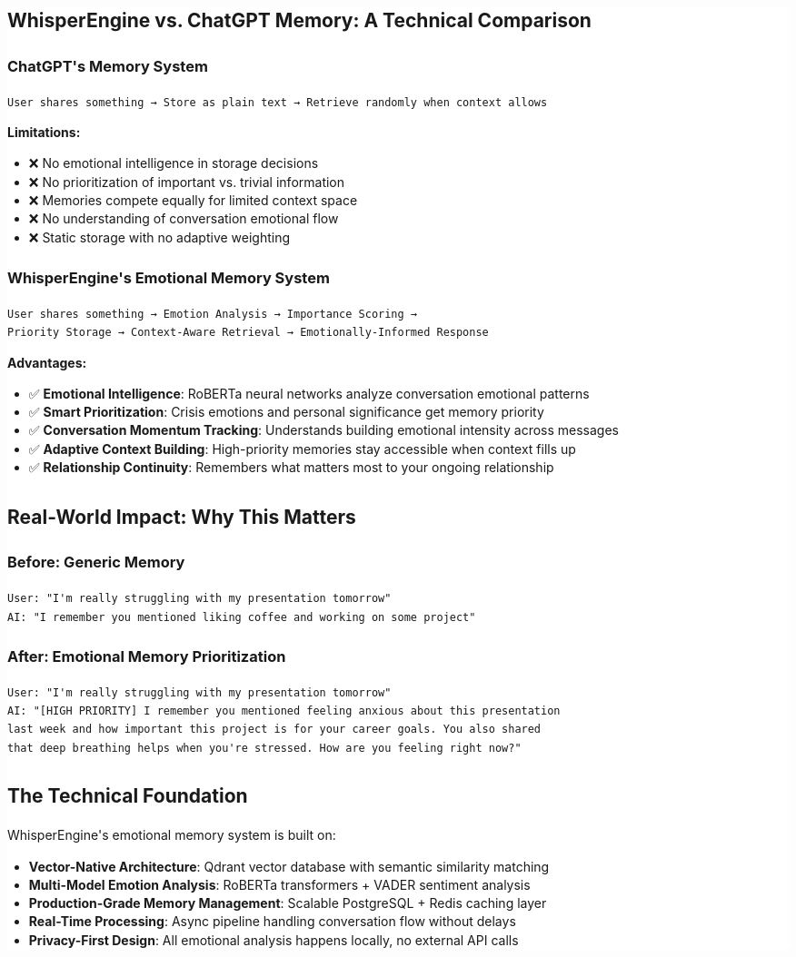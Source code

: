 ## WhisperEngine vs. ChatGPT Memory: A Technical Comparison

### ChatGPT's Memory System
```
User shares something → Store as plain text → Retrieve randomly when context allows
```

**Limitations:**
- ❌ No emotional intelligence in storage decisions
- ❌ No prioritization of important vs. trivial information  
- ❌ Memories compete equally for limited context space
- ❌ No understanding of conversation emotional flow
- ❌ Static storage with no adaptive weighting

### WhisperEngine's Emotional Memory System
```
User shares something → Emotion Analysis → Importance Scoring → 
Priority Storage → Context-Aware Retrieval → Emotionally-Informed Response
```

**Advantages:**
- ✅ **Emotional Intelligence**: RoBERTa neural networks analyze conversation emotional patterns
- ✅ **Smart Prioritization**: Crisis emotions and personal significance get memory priority
- ✅ **Conversation Momentum Tracking**: Understands building emotional intensity across messages
- ✅ **Adaptive Context Building**: High-priority memories stay accessible when context fills up
- ✅ **Relationship Continuity**: Remembers what matters most to your ongoing relationship

## Real-World Impact: Why This Matters

### Before: Generic Memory
```
User: "I'm really struggling with my presentation tomorrow"
AI: "I remember you mentioned liking coffee and working on some project"
```

### After: Emotional Memory Prioritization
```
User: "I'm really struggling with my presentation tomorrow" 
AI: "[HIGH PRIORITY] I remember you mentioned feeling anxious about this presentation
last week and how important this project is for your career goals. You also shared 
that deep breathing helps when you're stressed. How are you feeling right now?"
```

## The Technical Foundation

WhisperEngine's emotional memory system is built on:

- **Vector-Native Architecture**: Qdrant vector database with semantic similarity matching
- **Multi-Model Emotion Analysis**: RoBERTa transformers + VADER sentiment analysis
- **Production-Grade Memory Management**: Scalable PostgreSQL + Redis caching layer
- **Real-Time Processing**: Async pipeline handling conversation flow without delays
- **Privacy-First Design**: All emotional analysis happens locally, no external API calls
